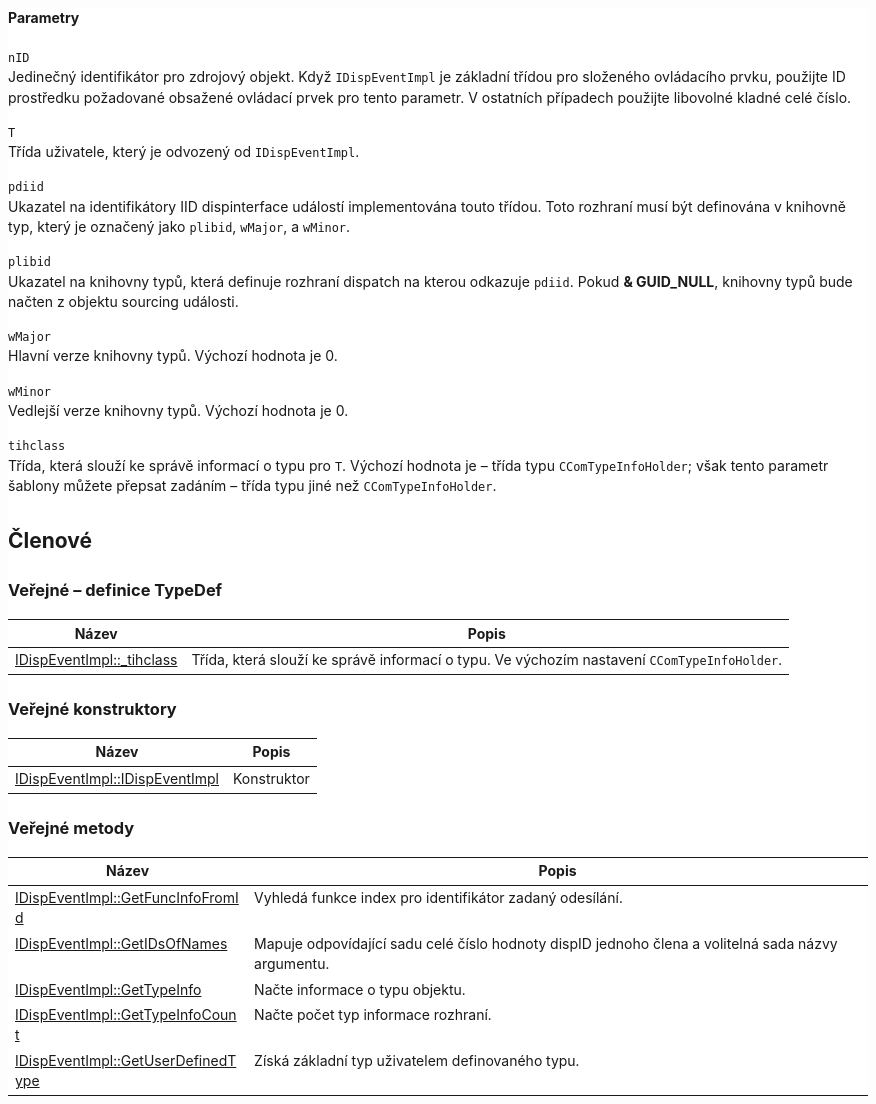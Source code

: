 #### <a name="parameters"></a>Parametry  
 `nID`  
 Jedinečný identifikátor pro zdrojový objekt. Když `IDispEventImpl` je základní třídou pro složeného ovládacího prvku, použijte ID prostředku požadované obsažené ovládací prvek pro tento parametr. V ostatních případech použijte libovolné kladné celé číslo.  
  
 `T`  
 Třída uživatele, který je odvozený od `IDispEventImpl`.  
  
 `pdiid`  
 Ukazatel na identifikátory IID dispinterface událostí implementována touto třídou. Toto rozhraní musí být definována v knihovně typ, který je označený jako `plibid`, `wMajor`, a `wMinor`.  
  
 `plibid`  
 Ukazatel na knihovny typů, která definuje rozhraní dispatch na kterou odkazuje `pdiid`. Pokud **& GUID_NULL**, knihovny typů bude načten z objektu sourcing události.  
  
 `wMajor`  
 Hlavní verze knihovny typů. Výchozí hodnota je 0.  
  
 `wMinor`  
 Vedlejší verze knihovny typů. Výchozí hodnota je 0.  
  
 `tihclass`  
 Třída, která slouží ke správě informací o typu pro `T`. Výchozí hodnota je – třída typu `CComTypeInfoHolder`; však tento parametr šablony můžete přepsat zadáním – třída typu jiné než `CComTypeInfoHolder`.  
  
## <a name="members"></a>Členové  
  
### <a name="public-typedefs"></a>Veřejné – definice TypeDef  
  
|Název|Popis|  
|----------|-----------------|  
|[IDispEventImpl::_tihclass](../../atl/reference/idispeventimpl-class.md)|Třída, která slouží ke správě informací o typu. Ve výchozím nastavení `CComTypeInfoHolder`.|  
  
### <a name="public-constructors"></a>Veřejné konstruktory  
  
|Název|Popis|  
|----------|-----------------|  
|[IDispEventImpl::IDispEventImpl](#idispeventimpl)|Konstruktor|  
  
### <a name="public-methods"></a>Veřejné metody  
  
|Název|Popis|  
|----------|-----------------|  
|[IDispEventImpl::GetFuncInfoFromId](#getfuncinfofromid)|Vyhledá funkce index pro identifikátor zadaný odesílání.|  
|[IDispEventImpl::GetIDsOfNames](#getidsofnames)|Mapuje odpovídající sadu celé číslo hodnoty dispID jednoho člena a volitelná sada názvy argumentu.|  
|[IDispEventImpl::GetTypeInfo](#gettypeinfo)|Načte informace o typu objektu.|  
|[IDispEventImpl::GetTypeInfoCount](#gettypeinfocount)|Načte počet typ informace rozhraní.|  
|[IDispEventImpl::GetUserDefinedType](#getuserdefinedtype)|Získá základní typ uživatelem definovaného typu.|  
  